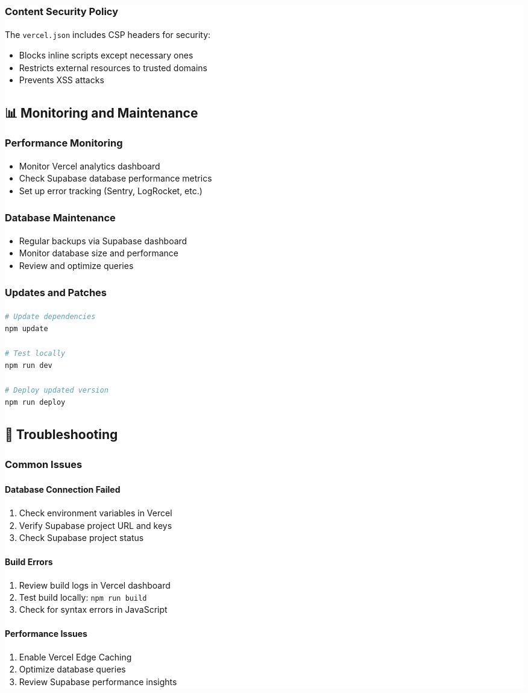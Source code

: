 ### Content Security Policy
The `vercel.json` includes CSP headers for security:
- Blocks inline scripts except necessary ones
- Restricts external resources to trusted domains
- Prevents XSS attacks

## 📊 Monitoring and Maintenance

### Performance Monitoring
- Monitor Vercel analytics dashboard
- Check Supabase database performance metrics
- Set up error tracking (Sentry, LogRocket, etc.)

### Database Maintenance
- Regular backups via Supabase dashboard
- Monitor database size and performance
- Review and optimize queries

### Updates and Patches
```bash
# Update dependencies
npm update

# Test locally
npm run dev

# Deploy updated version
npm run deploy
```

## 🐛 Troubleshooting

### Common Issues

#### Database Connection Failed
1. Check environment variables in Vercel
2. Verify Supabase project URL and keys
3. Check Supabase project status

#### Build Errors
1. Review build logs in Vercel dashboard
2. Test build locally: `npm run build`
3. Check for syntax errors in JavaScript

#### Performance Issues
1. Enable Vercel Edge Caching
2. Optimize database queries
3. Review Supabase performance insights
